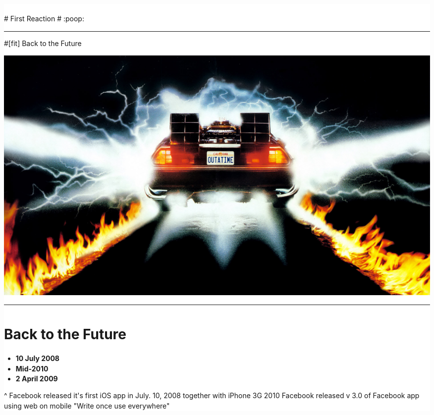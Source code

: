
<br>
# First Reaction 
# :poop:
<br>

---

#[fit] Back to the Future




![](Img/back-to-the-future-delorean.jpg)

---

# Back to the Future

- **10 July 2008**
- **Mid-2010**
- **2 April 2009**

^
 Facebook released it's first iOS app in July. 10, 2008 together with iPhone 3G
2010 Facebook released v 3.0 of Facebook app using web on mobile
"Write once use everywhere"
